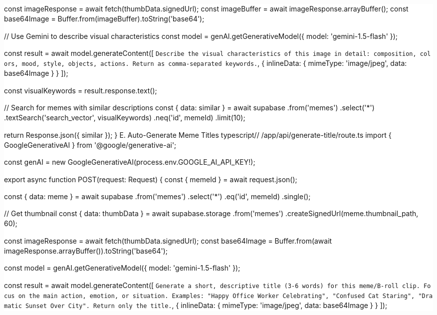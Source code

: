   const imageResponse = await fetch(thumbData.signedUrl);
  const imageBuffer = await imageResponse.arrayBuffer();
  const base64Image = Buffer.from(imageBuffer).toString('base64');

  // Use Gemini to describe visual characteristics
  const model = genAI.getGenerativeModel({ model: 'gemini-1.5-flash' });

  const result = await model.generateContent([
    `Describe the visual characteristics of this image in detail: composition, colors, mood, style, objects, actions. Return as comma-separated keywords.`,
    {
      inlineData: {
        mimeType: 'image/jpeg',
        data: base64Image
      }
    }
  ]);

  const visualKeywords = result.response.text();

  // Search for memes with similar descriptions
  const { data: similar } = await supabase
    .from('memes')
    .select('*')
    .textSearch('search_vector', visualKeywords)
    .neq('id', memeId)
    .limit(10);

  return Response.json({ similar });
}
E. Auto-Generate Meme Titles
typescript// /app/api/generate-title/route.ts
import { GoogleGenerativeAI } from '@google/generative-ai';

const genAI = new GoogleGenerativeAI(process.env.GOOGLE_AI_API_KEY!);

export async function POST(request: Request) {
  const { memeId } = await request.json();

  const { data: meme } = await supabase
    .from('memes')
    .select('*')
    .eq('id', memeId)
    .single();

  // Get thumbnail
  const { data: thumbData } = await supabase.storage
    .from('memes')
    .createSignedUrl(meme.thumbnail_path, 60);

  const imageResponse = await fetch(thumbData.signedUrl);
  const base64Image = Buffer.from(await imageResponse.arrayBuffer()).toString('base64');

  const model = genAI.getGenerativeModel({ model: 'gemini-1.5-flash' });

  const result = await model.generateContent([
    `Generate a short, descriptive title (3-6 words) for this meme/B-roll clip. Focus on the main action, emotion, or situation. Examples: "Happy Office Worker Celebrating", "Confused Cat Staring", "Dramatic Sunset Over City". Return only the title.`,
    {
      inlineData: {
        mimeType: 'image/jpeg',
        data: base64Image
      }
    }
  ]);
